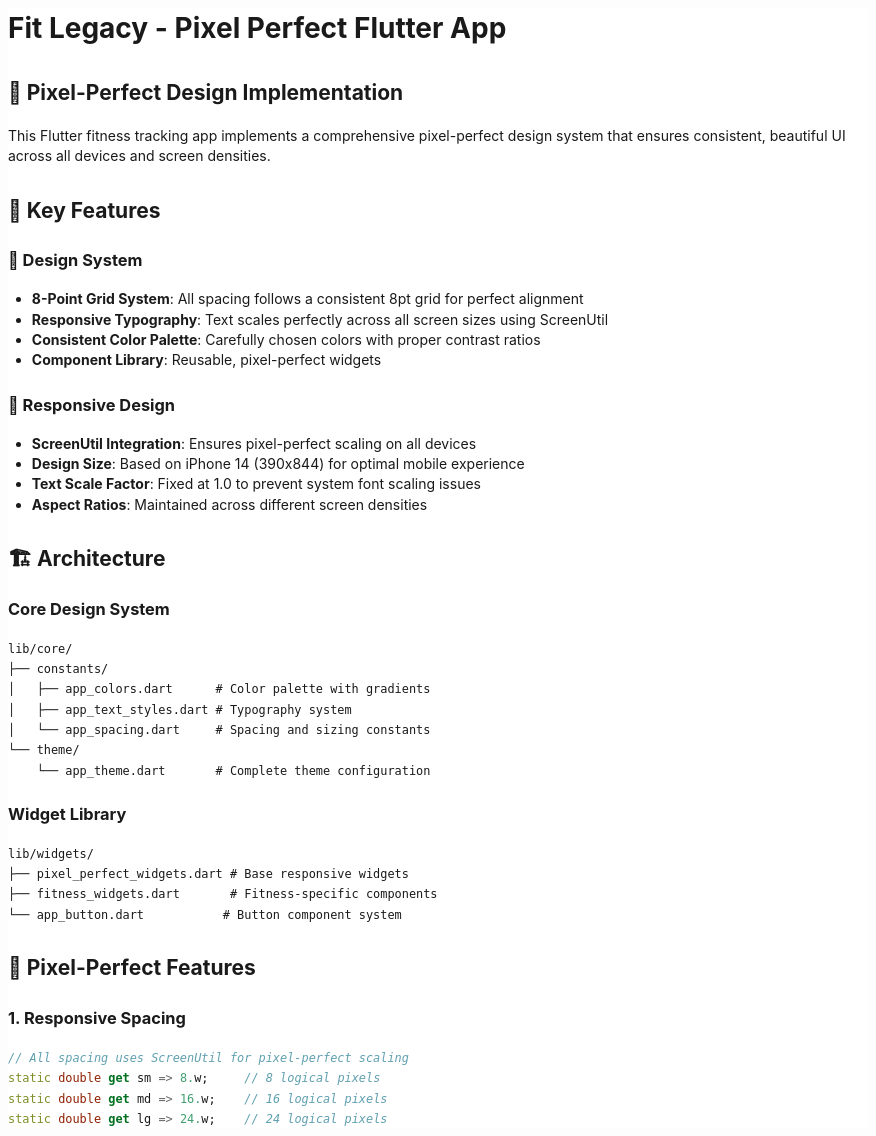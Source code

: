 # Fit Legacy - Pixel Perfect Flutter App

## 🎯 Pixel-Perfect Design Implementation

This Flutter fitness tracking app implements a comprehensive pixel-perfect design system that ensures consistent, beautiful UI across all devices and screen densities.

## 📱 Key Features

### 🎨 Design System
- **8-Point Grid System**: All spacing follows a consistent 8pt grid for perfect alignment
- **Responsive Typography**: Text scales perfectly across all screen sizes using ScreenUtil
- **Consistent Color Palette**: Carefully chosen colors with proper contrast ratios
- **Component Library**: Reusable, pixel-perfect widgets

### 📏 Responsive Design
- **ScreenUtil Integration**: Ensures pixel-perfect scaling on all devices
- **Design Size**: Based on iPhone 14 (390x844) for optimal mobile experience
- **Text Scale Factor**: Fixed at 1.0 to prevent system font scaling issues
- **Aspect Ratios**: Maintained across different screen densities

## 🏗️ Architecture

### Core Design System
```
lib/core/
├── constants/
│   ├── app_colors.dart      # Color palette with gradients
│   ├── app_text_styles.dart # Typography system
│   └── app_spacing.dart     # Spacing and sizing constants
└── theme/
    └── app_theme.dart       # Complete theme configuration
```

### Widget Library
```
lib/widgets/
├── pixel_perfect_widgets.dart # Base responsive widgets
├── fitness_widgets.dart       # Fitness-specific components
└── app_button.dart           # Button component system
```

## 🎯 Pixel-Perfect Features

### 1. **Responsive Spacing**
```dart
// All spacing uses ScreenUtil for pixel-perfect scaling
static double get sm => 8.w;     // 8 logical pixels
static double get md => 16.w;    // 16 logical pixels
static double get lg => 24.w;    // 24 logical pixels
```
